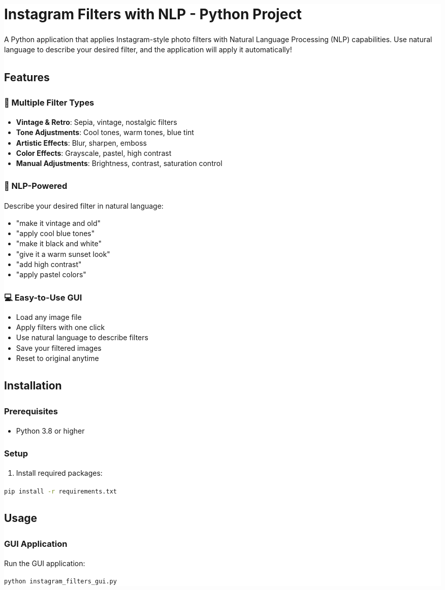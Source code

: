 # Instagram Filters with NLP - Python Project

A Python application that applies Instagram-style photo filters with Natural Language Processing (NLP) capabilities. Use natural language to describe your desired filter, and the application will apply it automatically!

## Features

### 🎨 Multiple Filter Types
- **Vintage & Retro**: Sepia, vintage, nostalgic filters
- **Tone Adjustments**: Cool tones, warm tones, blue tint
- **Artistic Effects**: Blur, sharpen, emboss
- **Color Effects**: Grayscale, pastel, high contrast
- **Manual Adjustments**: Brightness, contrast, saturation control

### 🤖 NLP-Powered
Describe your desired filter in natural language:
- "make it vintage and old"
- "apply cool blue tones"
- "make it black and white"
- "give it a warm sunset look"
- "add high contrast"
- "apply pastel colors"

### 💻 Easy-to-Use GUI
- Load any image file
- Apply filters with one click
- Use natural language to describe filters
- Save your filtered images
- Reset to original anytime

## Installation

### Prerequisites
- Python 3.8 or higher

### Setup

1. Install required packages:
```bash
pip install -r requirements.txt
```

## Usage

### GUI Application

Run the GUI application:
```bash
python instagram_filters_gui.py
```
